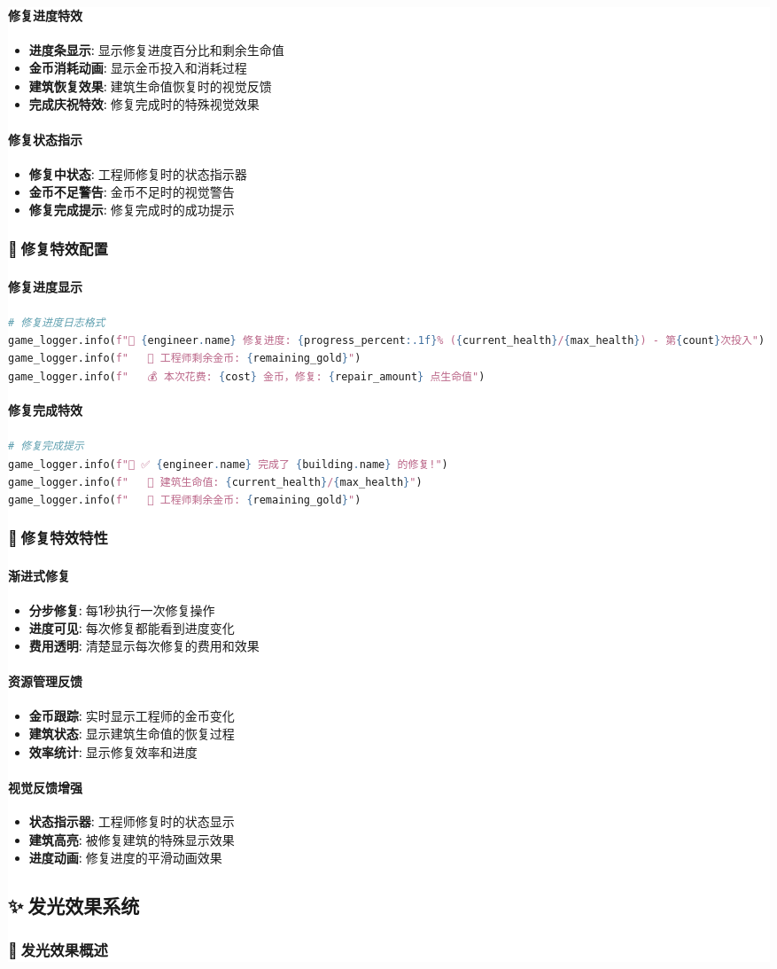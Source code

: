 #### 修复进度特效
- **进度条显示**: 显示修复进度百分比和剩余生命值
- **金币消耗动画**: 显示金币投入和消耗过程
- **建筑恢复效果**: 建筑生命值恢复时的视觉反馈
- **完成庆祝特效**: 修复完成时的特殊视觉效果

#### 修复状态指示
- **修复中状态**: 工程师修复时的状态指示器
- **金币不足警告**: 金币不足时的视觉警告
- **修复完成提示**: 修复完成时的成功提示

### 🔧 修复特效配置

#### 修复进度显示
```python
# 修复进度日志格式
game_logger.info(f"🔧 {engineer.name} 修复进度: {progress_percent:.1f}% ({current_health}/{max_health}) - 第{count}次投入")
game_logger.info(f"   💼 工程师剩余金币: {remaining_gold}")
game_logger.info(f"   💰 本次花费: {cost} 金币，修复: {repair_amount} 点生命值")
```

#### 修复完成特效
```python
# 修复完成提示
game_logger.info(f"🎉 ✅ {engineer.name} 完成了 {building.name} 的修复!")
game_logger.info(f"   🏥 建筑生命值: {current_health}/{max_health}")
game_logger.info(f"   💼 工程师剩余金币: {remaining_gold}")
```

### 🎯 修复特效特性

#### 渐进式修复
- **分步修复**: 每1秒执行一次修复操作
- **进度可见**: 每次修复都能看到进度变化
- **费用透明**: 清楚显示每次修复的费用和效果

#### 资源管理反馈
- **金币跟踪**: 实时显示工程师的金币变化
- **建筑状态**: 显示建筑生命值的恢复过程
- **效率统计**: 显示修复效率和进度

#### 视觉反馈增强
- **状态指示器**: 工程师修复时的状态显示
- **建筑高亮**: 被修复建筑的特殊显示效果
- **进度动画**: 修复进度的平滑动画效果

## ✨ 发光效果系统

### 🌟 发光效果概述
